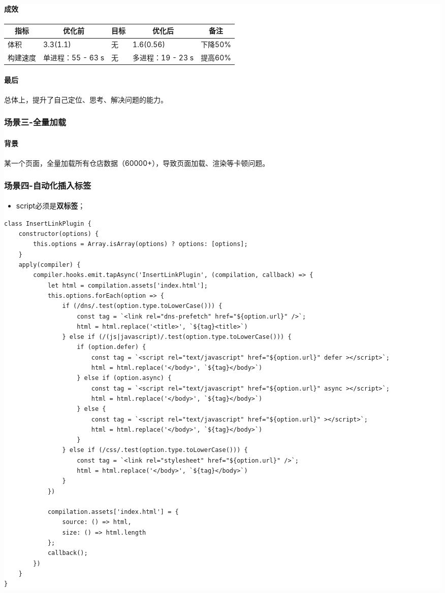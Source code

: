 #### 成效

| 指标     | 优化前            | 目标 | 优化后            | 备注    |
| -------- | ----------------- | ---- | ----------------- | ------- |
| 体积     | 3.3(1.1)          | 无   | 1.6(0.56)         | 下降50% |
| 构建速度 | 单进程：55 - 63 s | 无   | 多进程：19 - 23 s | 提高60% |

#### 最后

总体上，提升了自己定位、思考、解决问题的能力。



### 场景三-全量加载

#### 背景

某一个页面，全量加载所有仓店数据（60000+），导致页面加载、渲染等卡顿问题。



### 场景四-自动化插入标签

* script必须是**双标签**；

```
class InsertLinkPlugin {
    constructor(options) {
        this.options = Array.isArray(options) ? options: [options];
    }
    apply(compiler) {
        compiler.hooks.emit.tapAsync('InsertLinkPlugin', (compilation, callback) => {
            let html = compilation.assets['index.html'];
            this.options.forEach(option => {
                if (/dns/.test(option.type.toLowerCase())) {
                    const tag = `<link rel="dns-prefetch" href="${option.url}" />`;
                    html = html.replace('<title>', `${tag}<title>`)
                } else if (/(js|javascript)/.test(option.type.toLowerCase())) {
                    if (option.defer) {
                        const tag = `<script rel="text/javascript" href="${option.url}" defer ></script>`;
                        html = html.replace('</body>', `${tag}</body>`)
                    } else if (option.async) {
                        const tag = `<script rel="text/javascript" href="${option.url}" async ></script>`;
                        html = html.replace('</body>', `${tag}</body>`)
                    } else {
                        const tag = `<script rel="text/javascript" href="${option.url}" ></script>`;
                        html = html.replace('</body>', `${tag}</body>`)
                    }
                } else if (/css/.test(option.type.toLowerCase())) {
                    const tag = `<link rel="stylesheet" href="${option.url}" />`;
                    html = html.replace('</body>', `${tag}</body>`)
                }
            })

            compilation.assets['index.html'] = {
                source: () => html,
                size: () => html.length
            };
            callback();
        })
    }
}

```